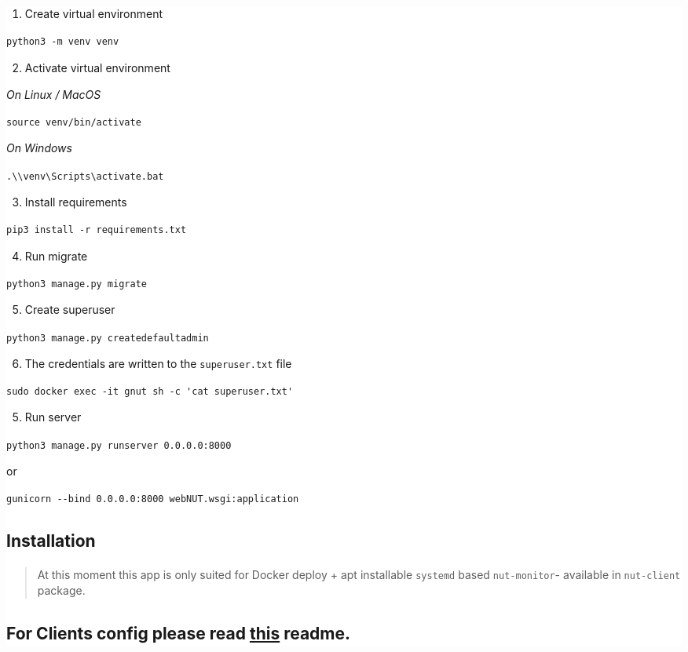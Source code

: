 1. Create virtual environment

```
python3 -m venv venv
```

2. Activate virtual environment

_On Linux / MacOS_

```
source venv/bin/activate
```

_On Windows_

```
.\\venv\Scripts\activate.bat
```

3. Install requirements

```
pip3 install -r requirements.txt
```

4. Run migrate

```
python3 manage.py migrate
```

5. Create superuser

```
python3 manage.py createdefaultadmin
```

6. The credentials are written to the `superuser.txt` file

```
sudo docker exec -it gnut sh -c 'cat superuser.txt'
```

5. Run server

```
python3 manage.py runserver 0.0.0.0:8000
```

or

```
gunicorn --bind 0.0.0.0:8000 webNUT.wsgi:application
```

## Installation

>At this moment this app is only suited for Docker deploy + apt installable `systemd` based `nut-monitor`- available in `nut-client` package.

## For Clients config please read [this](CLIENTS.md) readme.
